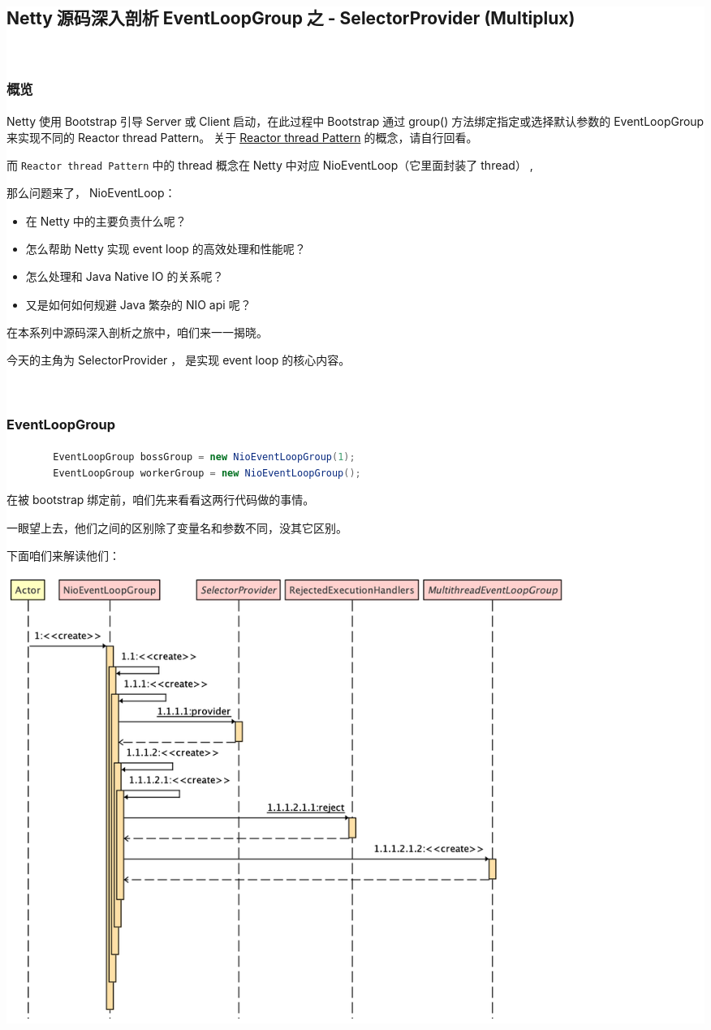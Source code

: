 ## Netty 源码深入剖析 EventLoopGroup 之 - SelectorProvider (Multiplux)

&nbsp;

### 概览

Netty 使用 Bootstrap 引导 Server 或 Client 启动，在此过程中 Bootstrap 通过 group() 方法绑定指定或选择默认参数的 EventLoopGroup 来实现不同的 Reactor thread Pattern。 关于 [Reactor thread Pattern](netty-reactor-thread-pattern.md) 的概念，请自行回看。

而 `Reactor thread Pattern` 中的 thread 概念在 Netty 中对应 NioEventLoop（它里面封装了 thread） , 

那么问题来了， NioEventLoop： 

-  在 Netty 中的主要负责什么呢？ 

- 怎么帮助 Netty 实现 event loop 的高效处理和性能呢？
- 怎么处理和 Java Native IO 的关系呢？
- 又是如何如何规避 Java 繁杂的 NIO api 呢？

在本系列中源码深入剖析之旅中，咱们来一一揭晓。

今天的主角为 SelectorProvider ， 是实现 event loop 的核心内容。

&nbsp;

### EventLoopGroup

```java
        EventLoopGroup bossGroup = new NioEventLoopGroup(1);
        EventLoopGroup workerGroup = new NioEventLoopGroup();
```

在被 bootstrap 绑定前，咱们先来看看这两行代码做的事情。

一眼望上去，他们之间的区别除了变量名和参数不同，没其它区别。

下面咱们来解读他们： 

![netty-source-analysis-nio-event-loop-group-uml](images/netty-source-analysis-nio-event-loop-group-uml.png)